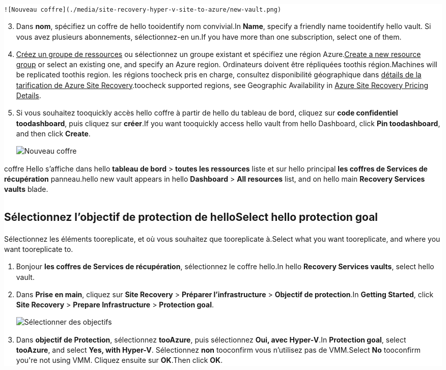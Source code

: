     ![Nouveau coffre](./media/site-recovery-hyper-v-site-to-azure/new-vault.png)

3. <span data-ttu-id="4c597-168">Dans **nom**, spécifiez un coffre de hello tooidentify nom convivial.</span><span class="sxs-lookup"><span data-stu-id="4c597-168">In **Name**, specify a friendly name tooidentify hello vault.</span></span> <span data-ttu-id="4c597-169">Si vous avez plusieurs abonnements, sélectionnez-en un.</span><span class="sxs-lookup"><span data-stu-id="4c597-169">If you have more than one subscription, select one of them.</span></span>

4. <span data-ttu-id="4c597-170">[Créez un groupe de ressources](../azure-resource-manager/resource-group-template-deploy-portal.md) ou sélectionnez un groupe existant et spécifiez une région Azure.</span><span class="sxs-lookup"><span data-stu-id="4c597-170">[Create a new resource group](../azure-resource-manager/resource-group-template-deploy-portal.md) or select an existing one, and specify an Azure region.</span></span> <span data-ttu-id="4c597-171">Ordinateurs doivent être répliquées toothis région.</span><span class="sxs-lookup"><span data-stu-id="4c597-171">Machines will be replicated toothis region.</span></span> <span data-ttu-id="4c597-172">les régions toocheck pris en charge, consultez disponibilité géographique dans [détails de la tarification de Azure Site Recovery](https://azure.microsoft.com/pricing/details/site-recovery/).</span><span class="sxs-lookup"><span data-stu-id="4c597-172">toocheck supported regions, see Geographic Availability in [Azure Site Recovery Pricing Details](https://azure.microsoft.com/pricing/details/site-recovery/).</span></span>

5. <span data-ttu-id="4c597-173">Si vous souhaitez tooquickly accès hello coffre à partir de hello du tableau de bord, cliquez sur **code confidentiel toodashboard**, puis cliquez sur **créer**.</span><span class="sxs-lookup"><span data-stu-id="4c597-173">If you want tooquickly access hello vault from hello Dashboard, click **Pin toodashboard**, and then click **Create**.</span></span>

    ![Nouveau coffre](./media/site-recovery-hyper-v-site-to-azure/new-vault-settings.png)

<span data-ttu-id="4c597-175">coffre Hello s’affiche dans hello **tableau de bord** > **toutes les ressources** liste et sur hello principal **les coffres de Services de récupération** panneau.</span><span class="sxs-lookup"><span data-stu-id="4c597-175">hello new vault appears in hello **Dashboard** > **All resources** list, and on hello main **Recovery Services vaults** blade.</span></span>



## <a name="select-hello-protection-goal"></a><span data-ttu-id="4c597-176">Sélectionnez l’objectif de protection de hello</span><span class="sxs-lookup"><span data-stu-id="4c597-176">Select hello protection goal</span></span>

<span data-ttu-id="4c597-177">Sélectionnez les éléments tooreplicate, et où vous souhaitez que tooreplicate à.</span><span class="sxs-lookup"><span data-stu-id="4c597-177">Select what you want tooreplicate, and where you want tooreplicate to.</span></span>

1. <span data-ttu-id="4c597-178">Bonjour **les coffres de Services de récupération**, sélectionnez le coffre hello.</span><span class="sxs-lookup"><span data-stu-id="4c597-178">In hello **Recovery Services vaults**, select hello vault.</span></span>
2. <span data-ttu-id="4c597-179">Dans **Prise en main**, cliquez sur **Site Recovery** > **Préparer l’infrastructure** > **Objectif de protection**.</span><span class="sxs-lookup"><span data-stu-id="4c597-179">In **Getting Started**, click **Site Recovery** > **Prepare Infrastructure** > **Protection goal**.</span></span>

    ![Sélectionner des objectifs](./media/site-recovery-hyper-v-site-to-azure/choose-goals.png)
3. <span data-ttu-id="4c597-181">Dans **objectif de Protection**, sélectionnez **tooAzure**, puis sélectionnez **Oui, avec Hyper-V**.</span><span class="sxs-lookup"><span data-stu-id="4c597-181">In **Protection goal**, select **tooAzure**, and select **Yes, with Hyper-V**.</span></span> <span data-ttu-id="4c597-182">Sélectionnez **non** tooconfirm vous n’utilisez pas de VMM.</span><span class="sxs-lookup"><span data-stu-id="4c597-182">Select **No** tooconfirm you're not using VMM.</span></span> <span data-ttu-id="4c597-183">Cliquez ensuite sur **OK**.</span><span class="sxs-lookup"><span data-stu-id="4c597-183">Then click **OK**.</span></span>
